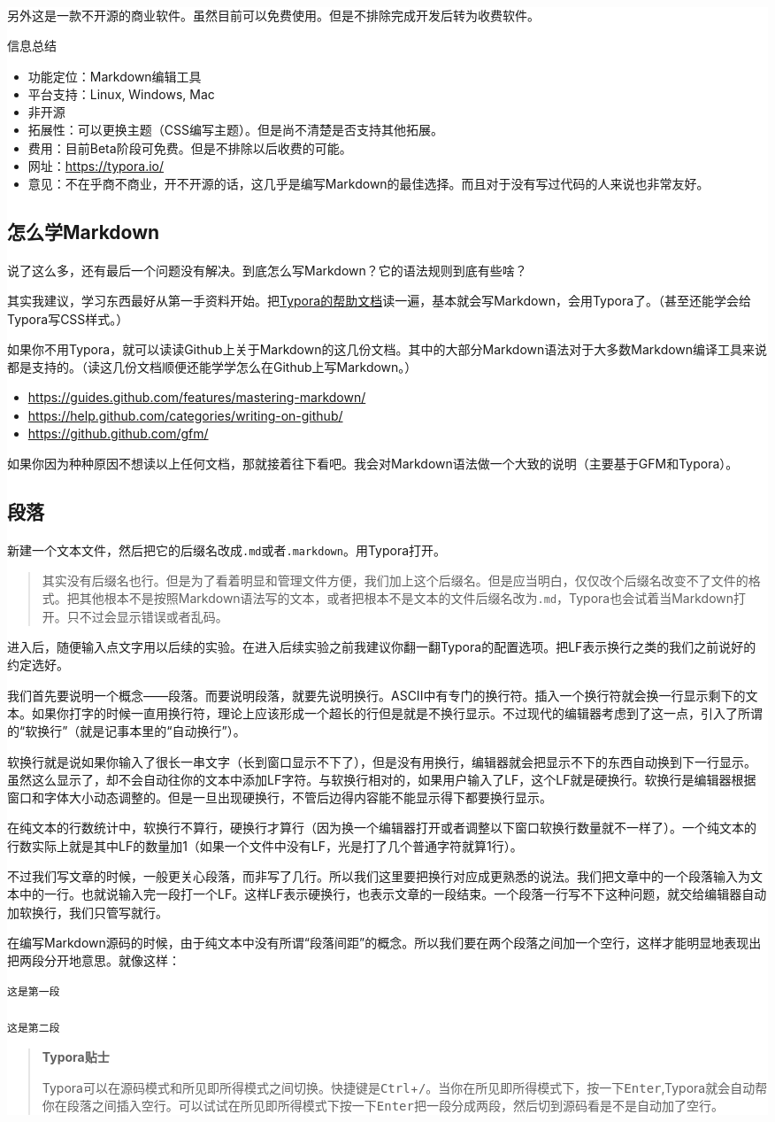 另外这是一款不开源的商业软件。虽然目前可以免费使用。但是不排除完成开发后转为收费软件。

信息总结

- 功能定位：Markdown编辑工具
- 平台支持：Linux, Windows, Mac
- 非开源
- 拓展性：可以更换主题（CSS编写主题）。但是尚不清楚是否支持其他拓展。
- 费用：目前Beta阶段可免费。但是不排除以后收费的可能。
- 网址：<https://typora.io/>
- 意见：不在乎商不商业，开不开源的话，这几乎是编写Markdown的最佳选择。而且对于没有写过代码的人来说也非常友好。

## 怎么学Markdown

说了这么多，还有最后一个问题没有解决。到底怎么写Markdown？它的语法规则到底有些啥？

其实我建议，学习东西最好从第一手资料开始。把[Typora的帮助文档](https://support.typora.io/)读一遍，基本就会写Markdown，会用Typora了。（甚至还能学会给Typora写CSS样式。）

如果你不用Typora，就可以读读Github上关于Markdown的这几份文档。其中的大部分Markdown语法对于大多数Markdown编译工具来说都是支持的。（读这几份文档顺便还能学学怎么在Github上写Markdown。）

* <https://guides.github.com/features/mastering-markdown/>
* <https://help.github.com/categories/writing-on-github/>
* <https://github.github.com/gfm/>

如果你因为种种原因不想读以上任何文档，那就接着往下看吧。我会对Markdown语法做一个大致的说明（主要基于GFM和Typora）。

## 段落

新建一个文本文件，然后把它的后缀名改成`.md`或者`.markdown`。用Typora打开。

> 其实没有后缀名也行。但是为了看着明显和管理文件方便，我们加上这个后缀名。但是应当明白，仅仅改个后缀名改变不了文件的格式。把其他根本不是按照Markdown语法写的文本，或者把根本不是文本的文件后缀名改为`.md`，Typora也会试着当Markdown打开。只不过会显示错误或者乱码。

进入后，随便输入点文字用以后续的实验。在进入后续实验之前我建议你翻一翻Typora的配置选项。把LF表示换行之类的我们之前说好的约定选好。

我们首先要说明一个概念——段落。而要说明段落，就要先说明换行。ASCII中有专门的换行符。插入一个换行符就会换一行显示剩下的文本。如果你打字的时候一直用换行符，理论上应该形成一个超长的行但是就是不换行显示。不过现代的编辑器考虑到了这一点，引入了所谓的“软换行”（就是记事本里的“自动换行”）。

软换行就是说如果你输入了很长一串文字（长到窗口显示不下了），但是没有用换行，编辑器就会把显示不下的东西自动换到下一行显示。虽然这么显示了，却不会自动往你的文本中添加LF字符。与软换行相对的，如果用户输入了LF，这个LF就是硬换行。软换行是编辑器根据窗口和字体大小动态调整的。但是一旦出现硬换行，不管后边得内容能不能显示得下都要换行显示。

在纯文本的行数统计中，软换行不算行，硬换行才算行（因为换一个编辑器打开或者调整以下窗口软换行数量就不一样了）。一个纯文本的行数实际上就是其中LF的数量加1（如果一个文件中没有LF，光是打了几个普通字符就算1行）。

不过我们写文章的时候，一般更关心段落，而非写了几行。所以我们这里要把换行对应成更熟悉的说法。我们把文章中的一个段落输入为文本中的一行。也就说输入完一段打一个LF。这样LF表示硬换行，也表示文章的一段结束。一个段落一行写不下这种问题，就交给编辑器自动加软换行，我们只管写就行。

在编写Markdown源码的时候，由于纯文本中没有所谓“段落间距”的概念。所以我们要在两个段落之间加一个空行，这样才能明显地表现出把两段分开地意思。就像这样：

```markdown
这是第一段

这是第二段
```

> **Typora贴士**
>
> Typora可以在源码模式和所见即所得模式之间切换。快捷键是<kbd>Ctrl</kbd>+<kbd>/</kbd>。当你在所见即所得模式下，按一下<kbd>Enter</kbd>,Typora就会自动帮你在段落之间插入空行。可以试试在所见即所得模式下按一下<kbd>Enter</kbd>把一段分成两段，然后切到源码看是不是自动加了空行。
